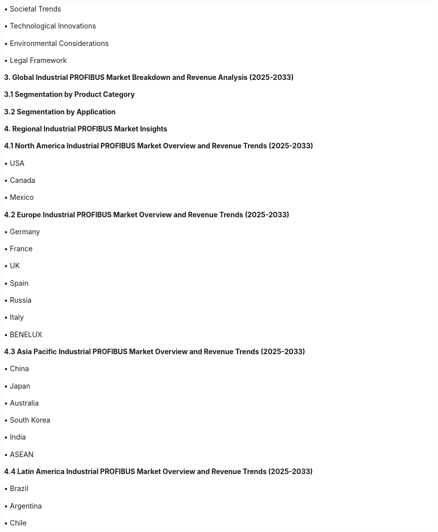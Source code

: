 • Societal Trends

• Technological Innovations

• Environmental Considerations

• Legal Framework

<strong>3. Global Industrial PROFIBUS Market Breakdown and Revenue Analysis (2025-2033)</strong>

<strong>3.1 Segmentation by Product Category</strong>

<strong>3.2 Segmentation by Application</strong>

<strong>4. Regional Industrial PROFIBUS Market Insights</strong>

<strong>4.1 North America Industrial PROFIBUS Market Overview and Revenue Trends (2025-2033)</strong>

• USA

• Canada

• Mexico

<strong>4.2 Europe Industrial PROFIBUS Market Overview and Revenue Trends (2025-2033)</strong>

• Germany

• France

• UK

• Spain

• Russia

• Italy

• BENELUX

<strong>4.3 Asia Pacific Industrial PROFIBUS Market Overview and Revenue Trends (2025-2033)</strong>

• China

• Japan

• Australia

• South Korea

• India

• ASEAN

<strong>4.4 Latin America Industrial PROFIBUS Market Overview and Revenue Trends (2025-2033)</strong>

• Brazil

• Argentina

• Chile
